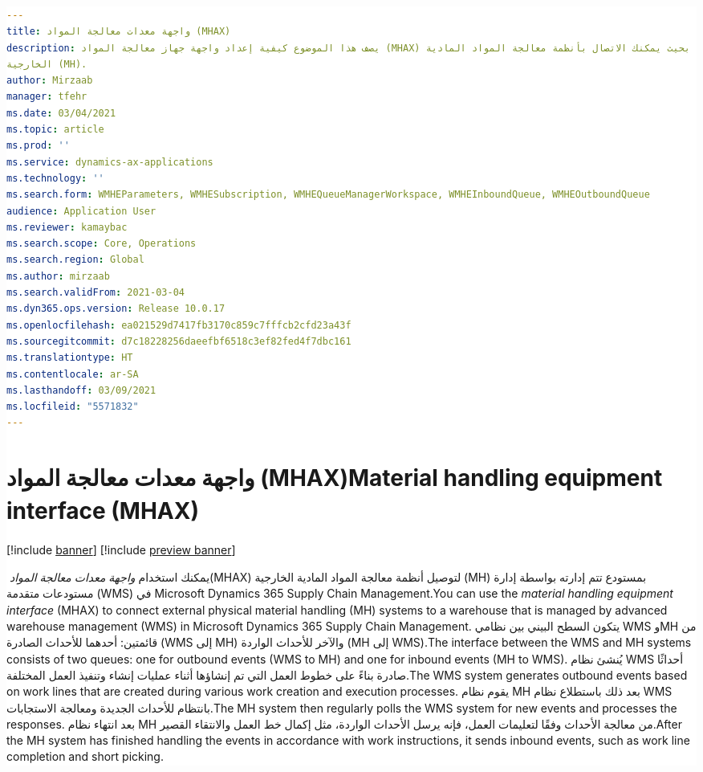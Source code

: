 ```yaml
---
title: واجهة معدات معالجة المواد (MHAX)
description: يصف هذا الموضوع كيفية إعداد واجهة جهاز معالجة المواد (MHAX) بحيث يمكنك الاتصال بأنظمة معالجة المواد المادية الخارجية (MH).
author: Mirzaab
manager: tfehr
ms.date: 03/04/2021
ms.topic: article
ms.prod: ''
ms.service: dynamics-ax-applications
ms.technology: ''
ms.search.form: WMHEParameters, WMHESubscription, WMHEQueueManagerWorkspace, WMHEInboundQueue, WMHEOutboundQueue
audience: Application User
ms.reviewer: kamaybac
ms.search.scope: Core, Operations
ms.search.region: Global
ms.author: mirzaab
ms.search.validFrom: 2021-03-04
ms.dyn365.ops.version: Release 10.0.17
ms.openlocfilehash: ea021529d7417fb3170c859c7fffcb2cfd23a43f
ms.sourcegitcommit: d7c18228256daeefbf6518c3ef82fed4f7dbc161
ms.translationtype: HT
ms.contentlocale: ar-SA
ms.lasthandoff: 03/09/2021
ms.locfileid: "5571832"
---
```

# <a name="material-handling-equipment-interface-mhax"></a><span data-ttu-id="33b35-103">واجهة معدات معالجة المواد (MHAX)</span><span class="sxs-lookup"><span data-stu-id="33b35-103">Material handling equipment interface (MHAX)</span></span>

[!include [banner](../../includes/banner.md)]
[!include [preview banner](../includes/preview-banner.md)]

<span data-ttu-id="33b35-104">يمكنك استخدام *واجهة معدات معالجة المواد* ‏(MHAX) لتوصيل أنظمة معالجة المواد المادية الخارجية (MH) بمستودع تتم إدارته بواسطة إدارة مستودعات متقدمة (WMS) في Microsoft Dynamics 365 Supply Chain Management.</span><span class="sxs-lookup"><span data-stu-id="33b35-104">You can use the *material handling equipment interface* (MHAX) to connect external physical material handling (MH) systems to a warehouse that is managed by advanced warehouse management (WMS) in Microsoft Dynamics 365 Supply Chain Management.</span></span> <span data-ttu-id="33b35-105">يتكون السطح البيني بين نظامي WMS وMH من قائمتين: أحدهما للأحداث الصادرة (WMS إلى MH) والآخر للأحداث الواردة (MH إلى WMS).</span><span class="sxs-lookup"><span data-stu-id="33b35-105">The interface between the WMS and MH systems consists of two queues: one for outbound events (WMS to MH) and one for inbound events (MH to WMS).</span></span> <span data-ttu-id="33b35-106">يُنشئ نظام WMS أحداثًا صادرة بناءً على خطوط العمل التي تم إنشاؤها أثناء عمليات إنشاء وتنفيذ العمل المختلفة.</span><span class="sxs-lookup"><span data-stu-id="33b35-106">The WMS system generates outbound events based on work lines that are created during various work creation and execution processes.</span></span> <span data-ttu-id="33b35-107">يقوم نظام MH بعد ذلك باستطلاع نظام WMS بانتظام للأحداث الجديدة ومعالجة الاستجابات.</span><span class="sxs-lookup"><span data-stu-id="33b35-107">The MH system then regularly polls the WMS system for new events and processes the responses.</span></span> <span data-ttu-id="33b35-108">بعد انتهاء نظام MH من معالجة الأحداث وفقًا لتعليمات العمل، فإنه يرسل الأحداث الواردة، مثل إكمال خط العمل والانتقاء القصير.</span><span class="sxs-lookup"><span data-stu-id="33b35-108">After the MH system has finished handling the events in accordance with work instructions, it sends inbound events, such as work line completion and short picking.</span></span>
